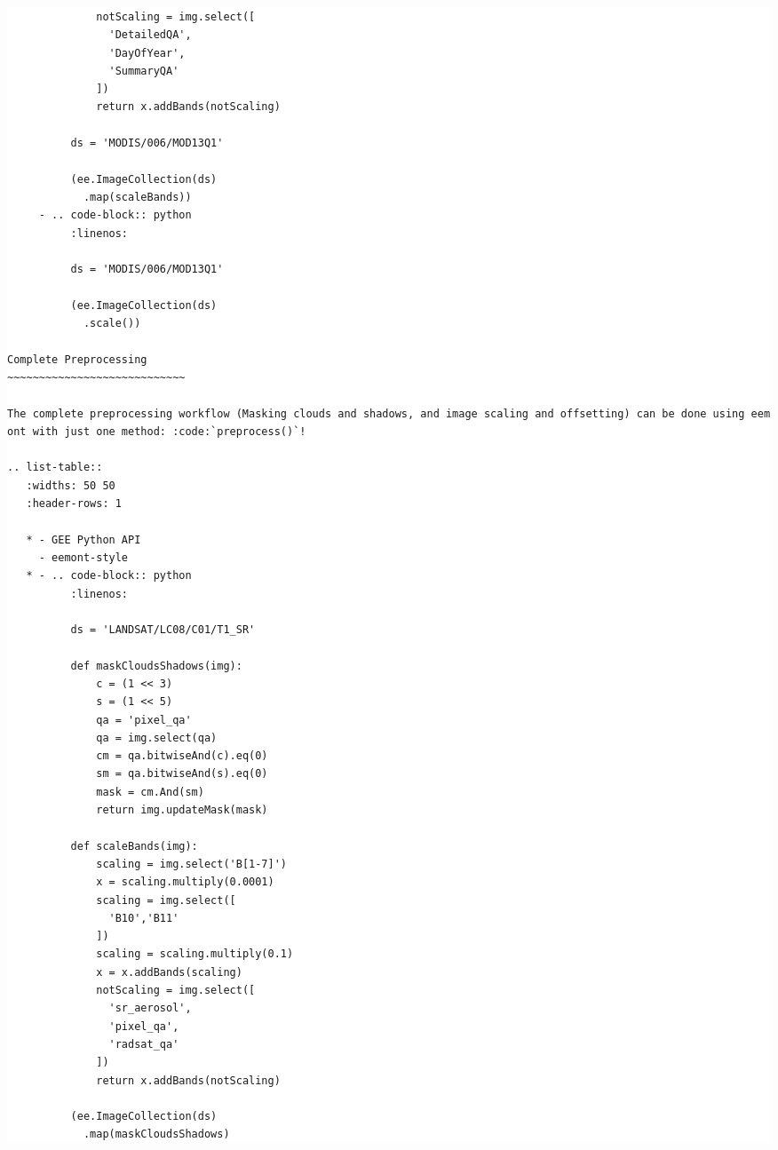 ~~~~~~~~~~~~~~~~~~~~~~~~~~~~~~
              notScaling = img.select([
                'DetailedQA',
                'DayOfYear',
                'SummaryQA'
              ])
              return x.addBands(notScaling)              
          
          ds = 'MODIS/006/MOD13Q1'
          
          (ee.ImageCollection(ds)
            .map(scaleBands))
     - .. code-block:: python
          :linenos:          
   
          ds = 'MODIS/006/MOD13Q1'
          
          (ee.ImageCollection(ds)
            .scale())
            
Complete Preprocessing
~~~~~~~~~~~~~~~~~~~~~~~~~~~~

The complete preprocessing workflow (Masking clouds and shadows, and image scaling and offsetting) can be done using eemont with just one method: :code:`preprocess()`!

.. list-table::
   :widths: 50 50
   :header-rows: 1

   * - GEE Python API
     - eemont-style     
   * - .. code-block:: python   
          :linenos:
          
          ds = 'LANDSAT/LC08/C01/T1_SR'
          
          def maskCloudsShadows(img):
              c = (1 << 3)
              s = (1 << 5)
              qa = 'pixel_qa'
              qa = img.select(qa)
              cm = qa.bitwiseAnd(c).eq(0)
              sm = qa.bitwiseAnd(s).eq(0)
              mask = cm.And(sm)
              return img.updateMask(mask)
              
          def scaleBands(img):
              scaling = img.select('B[1-7]')
              x = scaling.multiply(0.0001)
              scaling = img.select([
                'B10','B11'
              ])
              scaling = scaling.multiply(0.1)
              x = x.addBands(scaling)
              notScaling = img.select([
                'sr_aerosol',
                'pixel_qa',
                'radsat_qa'
              ])
              return x.addBands(notScaling)
              
          (ee.ImageCollection(ds)
            .map(maskCloudsShadows)
~~~~~~~~~~~~~~~~~~~~~~~~~~~~~~